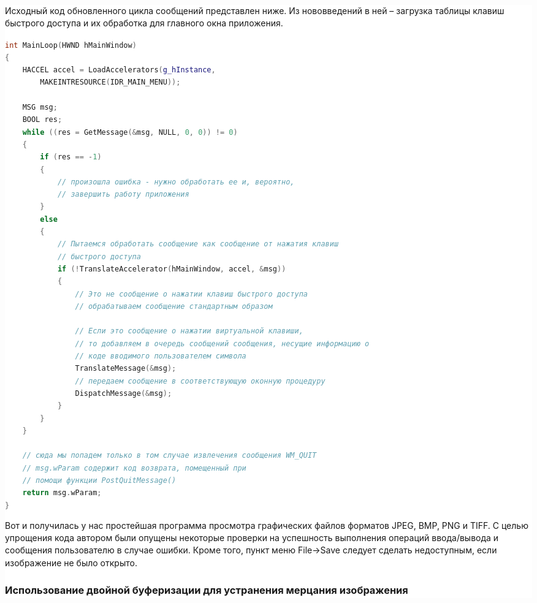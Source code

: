 Исходный код обновленного цикла сообщений представлен ниже. Из нововведений в ней – загрузка таблицы клавиш быстрого доступа и их обработка для
главного окна приложения.

```cpp
int MainLoop(HWND hMainWindow)
{
    HACCEL accel = LoadAccelerators(g_hInstance,
        MAKEINTRESOURCE(IDR_MAIN_MENU));
        
    MSG msg;
    BOOL res;
    while ((res = GetMessage(&msg, NULL, 0, 0)) != 0)
    {
        if (res == -1)
        {
            // произошла ошибка - нужно обработать ее и, вероятно,
            // завершить работу приложения
        }
        else
        {
            // Пытаемся обработать сообщение как сообщение от нажатия клавиш
            // быстрого доступа
            if (!TranslateAccelerator(hMainWindow, accel, &msg))
            {
                // Это не сообщение о нажатии клавиш быстрого доступа
                // обрабатываем сообщение стандартным образом
        
                // Если это сообщение о нажатии виртуальной клавиши,
                // то добавляем в очередь сообщений сообщения, несущие информацию о
                // коде вводимого пользователем символа
                TranslateMessage(&msg);
                // передаем сообщение в соответствующую оконную процедуру
                DispatchMessage(&msg);
            }
        }
    }
    
    // сюда мы попадем только в том случае извлечения сообщения WM_QUIT
    // msg.wParam содержит код возврата, помещенный при
    // помощи функции PostQuitMessage()
    return msg.wParam;
}
```

Вот и получилась у нас простейшая программа просмотра графических файлов форматов JPEG, BMP, PNG и TIFF. С целью упрощения кода автором были опущены
некоторые проверки на успешность выполнения операций ввода/вывода и сообщения пользователю в случае ошибки. Кроме того, пункт меню File->Save следует
сделать недоступным, если изображение не было открыто.

### <a name="_toc96795991"></a>**Использование двойной буферизации для устранения мерцания изображения**
